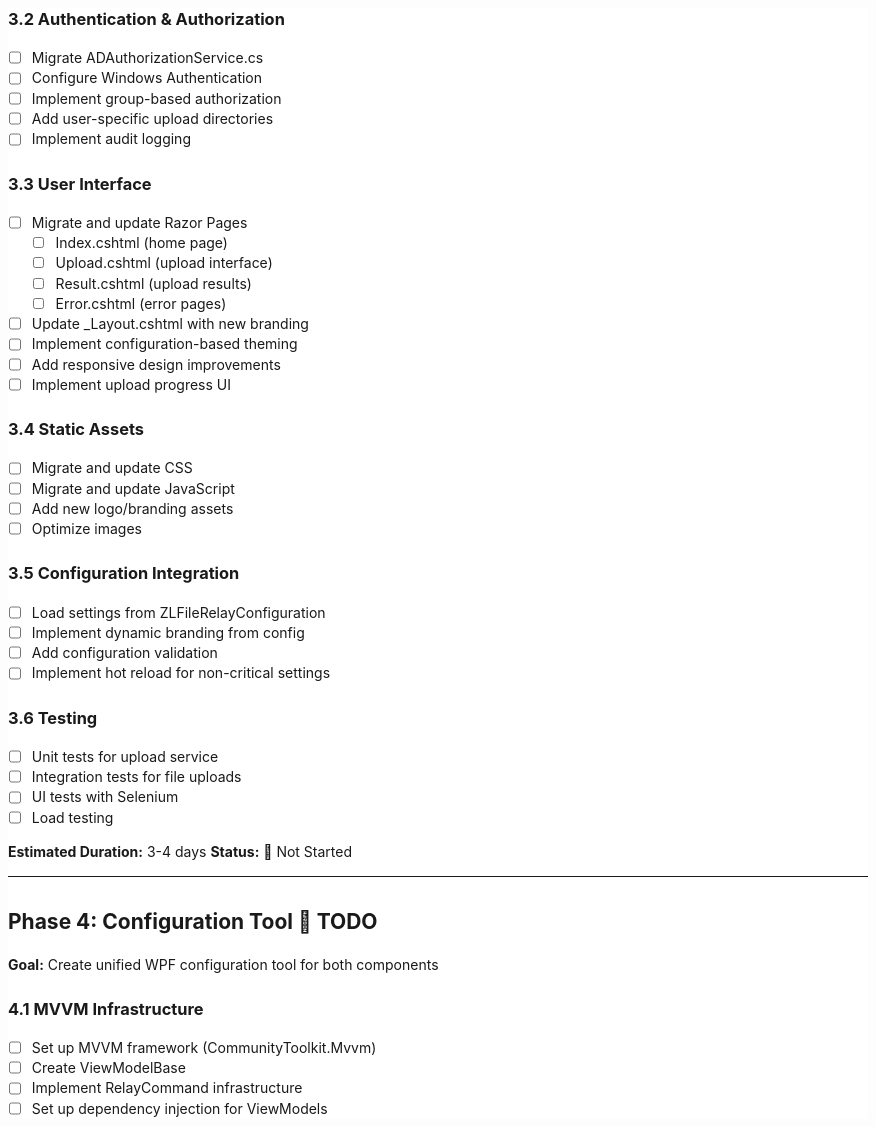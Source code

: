 ### 3.2 Authentication & Authorization
- [ ] Migrate ADAuthorizationService.cs
- [ ] Configure Windows Authentication
- [ ] Implement group-based authorization
- [ ] Add user-specific upload directories
- [ ] Implement audit logging

### 3.3 User Interface
- [ ] Migrate and update Razor Pages
  - [ ] Index.cshtml (home page)
  - [ ] Upload.cshtml (upload interface)
  - [ ] Result.cshtml (upload results)
  - [ ] Error.cshtml (error pages)
- [ ] Update _Layout.cshtml with new branding
- [ ] Implement configuration-based theming
- [ ] Add responsive design improvements
- [ ] Implement upload progress UI

### 3.4 Static Assets
- [ ] Migrate and update CSS
- [ ] Migrate and update JavaScript
- [ ] Add new logo/branding assets
- [ ] Optimize images

### 3.5 Configuration Integration
- [ ] Load settings from ZLFileRelayConfiguration
- [ ] Implement dynamic branding from config
- [ ] Add configuration validation
- [ ] Implement hot reload for non-critical settings

### 3.6 Testing
- [ ] Unit tests for upload service
- [ ] Integration tests for file uploads
- [ ] UI tests with Selenium
- [ ] Load testing

**Estimated Duration:** 3-4 days
**Status:** 🔄 Not Started

---

## Phase 4: Configuration Tool 🔄 TODO

**Goal:** Create unified WPF configuration tool for both components

### 4.1 MVVM Infrastructure
- [ ] Set up MVVM framework (CommunityToolkit.Mvvm)
- [ ] Create ViewModelBase
- [ ] Implement RelayCommand infrastructure
- [ ] Set up dependency injection for ViewModels
